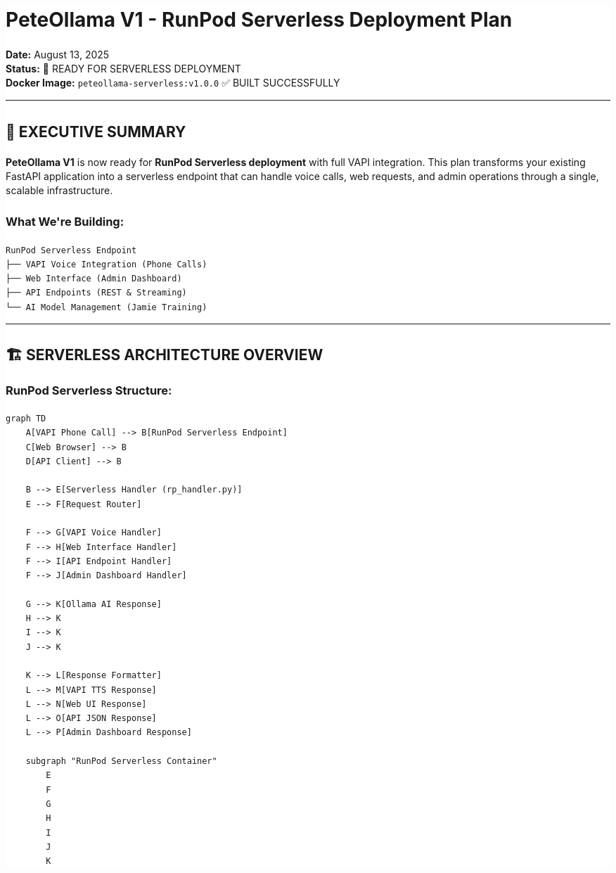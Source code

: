 # PeteOllama V1 - RunPod Serverless Deployment Plan

**Date:** August 13, 2025  
**Status:** 🚀 READY FOR SERVERLESS DEPLOYMENT  
**Docker Image:** `peteollama-serverless:v1.0.0` ✅ BUILT SUCCESSFULLY

---

## 🎯 **EXECUTIVE SUMMARY**

**PeteOllama V1** is now ready for **RunPod Serverless deployment** with full VAPI integration. This plan transforms your existing FastAPI application into a serverless endpoint that can handle voice calls, web requests, and admin operations through a single, scalable infrastructure.

### **What We're Building:**

```
RunPod Serverless Endpoint
├── VAPI Voice Integration (Phone Calls)
├── Web Interface (Admin Dashboard)
├── API Endpoints (REST & Streaming)
└── AI Model Management (Jamie Training)
```

---

## 🏗️ **SERVERLESS ARCHITECTURE OVERVIEW**

### **RunPod Serverless Structure:**

```mermaid
graph TD
    A[VAPI Phone Call] --> B[RunPod Serverless Endpoint]
    C[Web Browser] --> B
    D[API Client] --> B

    B --> E[Serverless Handler (rp_handler.py)]
    E --> F[Request Router]

    F --> G[VAPI Voice Handler]
    F --> H[Web Interface Handler]
    F --> I[API Endpoint Handler]
    F --> J[Admin Dashboard Handler]

    G --> K[Ollama AI Response]
    H --> K
    I --> K
    J --> K

    K --> L[Response Formatter]
    L --> M[VAPI TTS Response]
    L --> N[Web UI Response]
    L --> O[API JSON Response]
    L --> P[Admin Dashboard Response]

    subgraph "RunPod Serverless Container"
        E
        F
        G
        H
        I
        J
        K
```